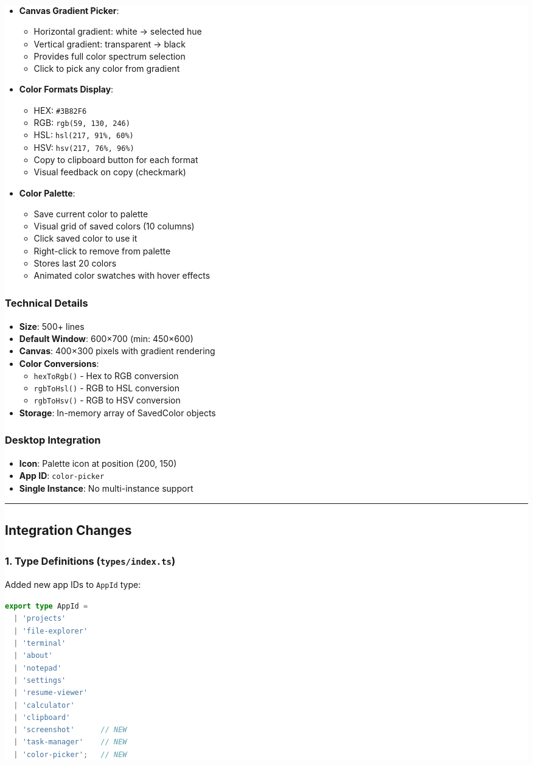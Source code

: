 - **Canvas Gradient Picker**:
  - Horizontal gradient: white → selected hue
  - Vertical gradient: transparent → black
  - Provides full color spectrum selection
  - Click to pick any color from gradient

- **Color Formats Display**:
  - HEX: `#3B82F6`
  - RGB: `rgb(59, 130, 246)`
  - HSL: `hsl(217, 91%, 60%)`
  - HSV: `hsv(217, 76%, 96%)`
  - Copy to clipboard button for each format
  - Visual feedback on copy (checkmark)

- **Color Palette**:
  - Save current color to palette
  - Visual grid of saved colors (10 columns)
  - Click saved color to use it
  - Right-click to remove from palette
  - Stores last 20 colors
  - Animated color swatches with hover effects

### Technical Details
- **Size**: 500+ lines
- **Default Window**: 600×700 (min: 450×600)
- **Canvas**: 400×300 pixels with gradient rendering
- **Color Conversions**:
  - `hexToRgb()` - Hex to RGB conversion
  - `rgbToHsl()` - RGB to HSL conversion
  - `rgbToHsv()` - RGB to HSV conversion
- **Storage**: In-memory array of SavedColor objects

### Desktop Integration
- **Icon**: Palette icon at position (200, 150)
- **App ID**: `color-picker`
- **Single Instance**: No multi-instance support

---

## Integration Changes

### 1. Type Definitions (`types/index.ts`)
Added new app IDs to `AppId` type:
```typescript
export type AppId =
  | 'projects'
  | 'file-explorer'
  | 'terminal'
  | 'about'
  | 'notepad'
  | 'settings'
  | 'resume-viewer'
  | 'calculator'
  | 'clipboard'
  | 'screenshot'      // NEW
  | 'task-manager'    // NEW
  | 'color-picker';   // NEW
```
